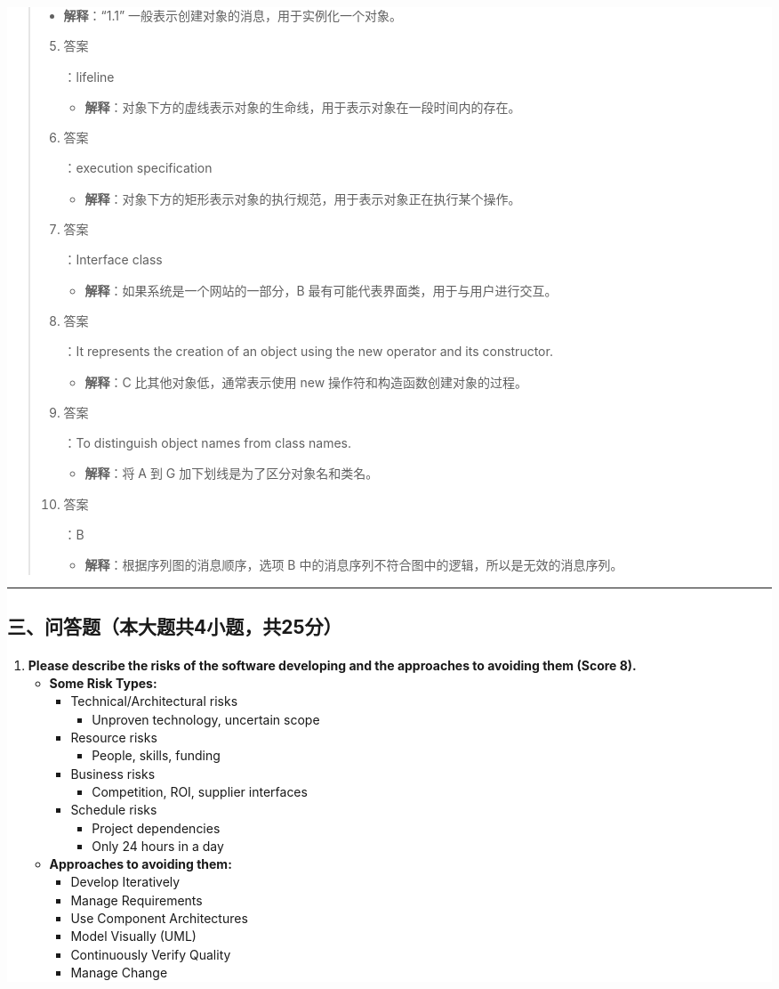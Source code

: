 >    - **解释**：“1.1” 一般表示创建对象的消息，用于实例化一个对象。
>
> 5. 答案
>
>    ：lifeline
>
>    - **解释**：对象下方的虚线表示对象的生命线，用于表示对象在一段时间内的存在。
>
> 6. 答案
>
>    ：execution specification
>
>    - **解释**：对象下方的矩形表示对象的执行规范，用于表示对象正在执行某个操作。
>
> 7. 答案
>
>    ：Interface class
>
>    - **解释**：如果系统是一个网站的一部分，B 最有可能代表界面类，用于与用户进行交互。
>
> 8. 答案
>
>    ：It represents the creation of an object using the new operator and its constructor.
>
>    - **解释**：C 比其他对象低，通常表示使用 new 操作符和构造函数创建对象的过程。
>
> 9. 答案
>
>    ：To distinguish object names from class names.
>
>    - **解释**：将 A 到 G 加下划线是为了区分对象名和类名。
>
> 10. 答案
>
>     ：B
>
>     - **解释**：根据序列图的消息顺序，选项 B 中的消息序列不符合图中的逻辑，所以是无效的消息序列。

---

## 三、问答题（本大题共4小题，共25分）

1. **Please describe the risks of the software developing and the approaches to avoiding them (Score 8).**
   - **Some Risk Types:**
     - Technical/Architectural risks
       - Unproven technology, uncertain scope
     - Resource risks
       - People, skills, funding
     - Business risks
       - Competition, ROI, supplier interfaces
     - Schedule risks
       - Project dependencies
       - Only 24 hours in a day
   - **Approaches to avoiding them:**
     - Develop Iteratively
     - Manage Requirements
     - Use Component Architectures
     - Model Visually (UML)
     - Continuously Verify Quality
     - Manage Change
